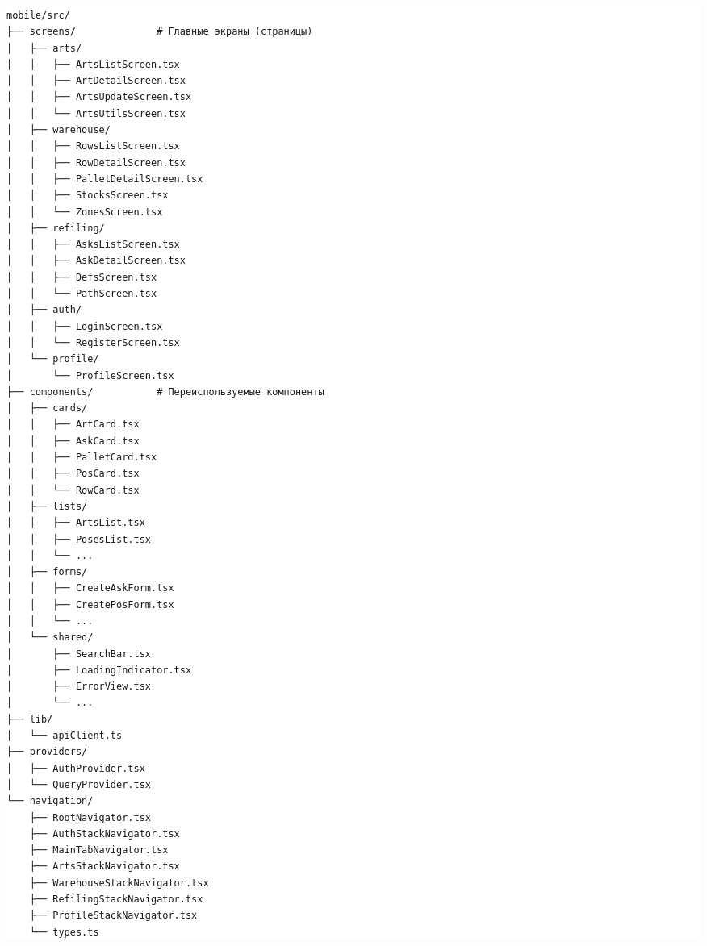 ```
mobile/src/
├── screens/              # Главные экраны (страницы)
│   ├── arts/
│   │   ├── ArtsListScreen.tsx
│   │   ├── ArtDetailScreen.tsx
│   │   ├── ArtsUpdateScreen.tsx
│   │   └── ArtsUtilsScreen.tsx
│   ├── warehouse/
│   │   ├── RowsListScreen.tsx
│   │   ├── RowDetailScreen.tsx
│   │   ├── PalletDetailScreen.tsx
│   │   ├── StocksScreen.tsx
│   │   └── ZonesScreen.tsx
│   ├── refiling/
│   │   ├── AsksListScreen.tsx
│   │   ├── AskDetailScreen.tsx
│   │   ├── DefsScreen.tsx
│   │   └── PathScreen.tsx
│   ├── auth/
│   │   ├── LoginScreen.tsx
│   │   └── RegisterScreen.tsx
│   └── profile/
│       └── ProfileScreen.tsx
├── components/           # Переиспользуемые компоненты
│   ├── cards/
│   │   ├── ArtCard.tsx
│   │   ├── AskCard.tsx
│   │   ├── PalletCard.tsx
│   │   ├── PosCard.tsx
│   │   └── RowCard.tsx
│   ├── lists/
│   │   ├── ArtsList.tsx
│   │   ├── PosesList.tsx
│   │   └── ...
│   ├── forms/
│   │   ├── CreateAskForm.tsx
│   │   ├── CreatePosForm.tsx
│   │   └── ...
│   └── shared/
│       ├── SearchBar.tsx
│       ├── LoadingIndicator.tsx
│       ├── ErrorView.tsx
│       └── ...
├── lib/
│   └── apiClient.ts
├── providers/
│   ├── AuthProvider.tsx
│   └── QueryProvider.tsx
└── navigation/
    ├── RootNavigator.tsx
    ├── AuthStackNavigator.tsx
    ├── MainTabNavigator.tsx
    ├── ArtsStackNavigator.tsx
    ├── WarehouseStackNavigator.tsx
    ├── RefilingStackNavigator.tsx
    ├── ProfileStackNavigator.tsx
    └── types.ts
```

